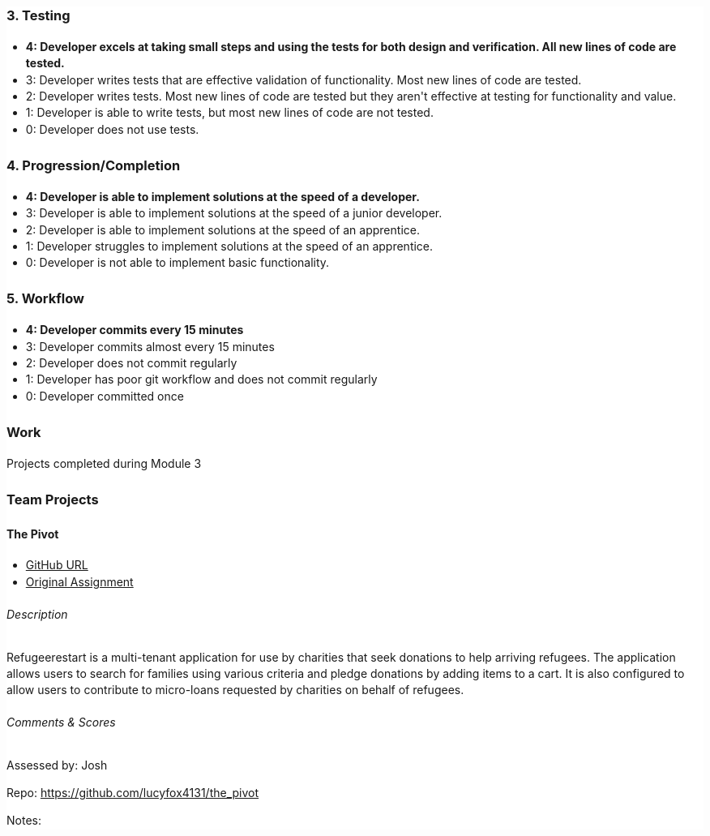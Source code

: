 ### 3. Testing

* **4: Developer excels at taking small steps and using the tests for both design and verification. All new lines of code are tested.**
* 3: Developer writes tests that are effective validation of functionality. Most new lines of code are tested.
* 2: Developer writes tests. Most new lines of code are tested but they aren't effective at testing for functionality and value.
* 1: Developer is able to write tests, but most new lines of code are not tested.
* 0: Developer does not use tests.

### 4. Progression/Completion

* **4: Developer is able to implement solutions at the speed of a developer.**
* 3: Developer is able to implement solutions at the speed of a junior developer.
* 2: Developer is able to implement solutions at the speed of an apprentice.
* 1: Developer struggles to implement solutions at the speed of an apprentice.
* 0: Developer is not able to implement basic functionality.

### 5. Workflow

* **4: Developer commits every 15 minutes**
* 3: Developer commits almost every 15 minutes
* 2: Developer does not commit regularly
* 1: Developer has poor git workflow and does not commit regularly
* 0: Developer committed once


### Work

  Projects completed during Module 3

### Team Projects

#### The Pivot

* [GitHub URL](https://github.com/lucyfox4131/the_pivot)
* [Original Assignment](https://github.com/turingschool/lesson_plans/blob/master/ruby_03-professional_rails_applications/the_pivot.md)

###### Description

Refugeerestart is a multi-tenant application for use by charities that seek donations to help arriving refugees. The application allows users to search for families using various criteria and pledge donations by adding items to a cart. It is also configured to allow users to contribute to micro-loans requested by charities on behalf of refugees.

###### Comments & Scores

Assessed by: Josh

Repo: https://github.com/lucyfox4131/the_pivot

Notes:

